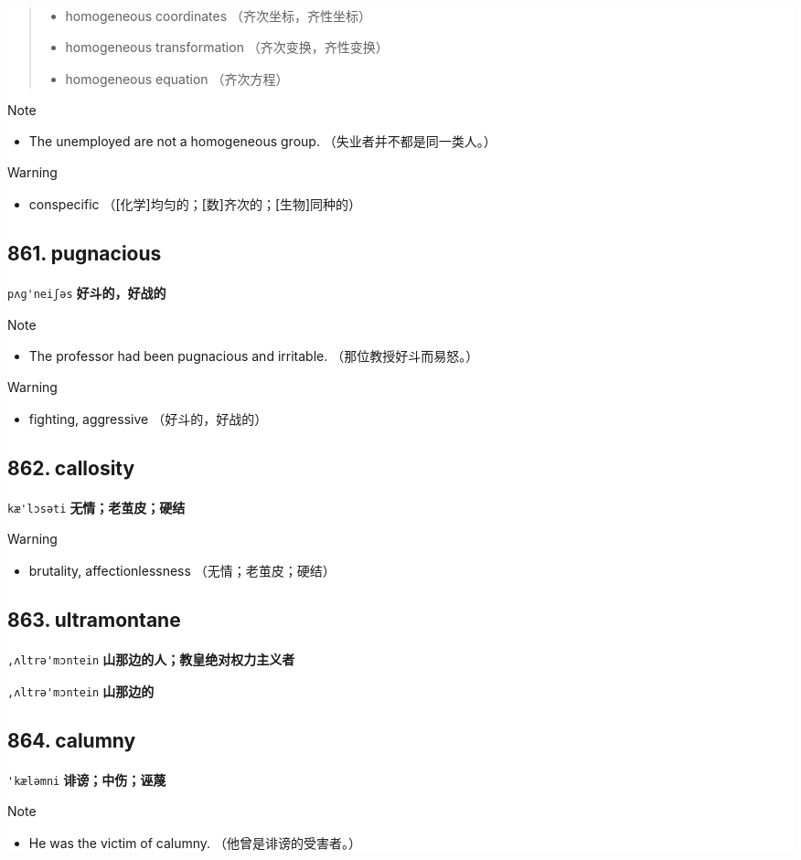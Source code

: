>
> - homogeneous coordinates （齐次坐标，齐性坐标）
>
> - homogeneous transformation （齐次变换，齐性变换）
>
> - homogeneous equation （齐次方程）
>

> [!NOTE]
>
> - The unemployed are not a homogeneous group. （失业者并不都是同一类人。）
>

> [!WARNING]
>
> - conspecific （[化学]均匀的；[数]齐次的；[生物]同种的）
>

## 861. pugnacious

`pʌɡ'neiʃəs`  **好斗的，好战的**

> [!NOTE]
>
> - The professor had been pugnacious and irritable. （那位教授好斗而易怒。）
>

> [!WARNING]
>
> - fighting, aggressive （好斗的，好战的）
>

## 862. callosity

`kæ'lɔsəti`  **无情；老茧皮；硬结**

> [!WARNING]
>
> - brutality, affectionlessness （无情；老茧皮；硬结）
>

## 863. ultramontane

`,ʌltrə'mɔntein`  **山那边的人；教皇绝对权力主义者**

`,ʌltrə'mɔntein`  **山那边的**

## 864. calumny

`'kæləmni`  **诽谤；中伤；诬蔑**

> [!NOTE]
>
> - He was the victim of calumny. （他曾是诽谤的受害者。）
>
